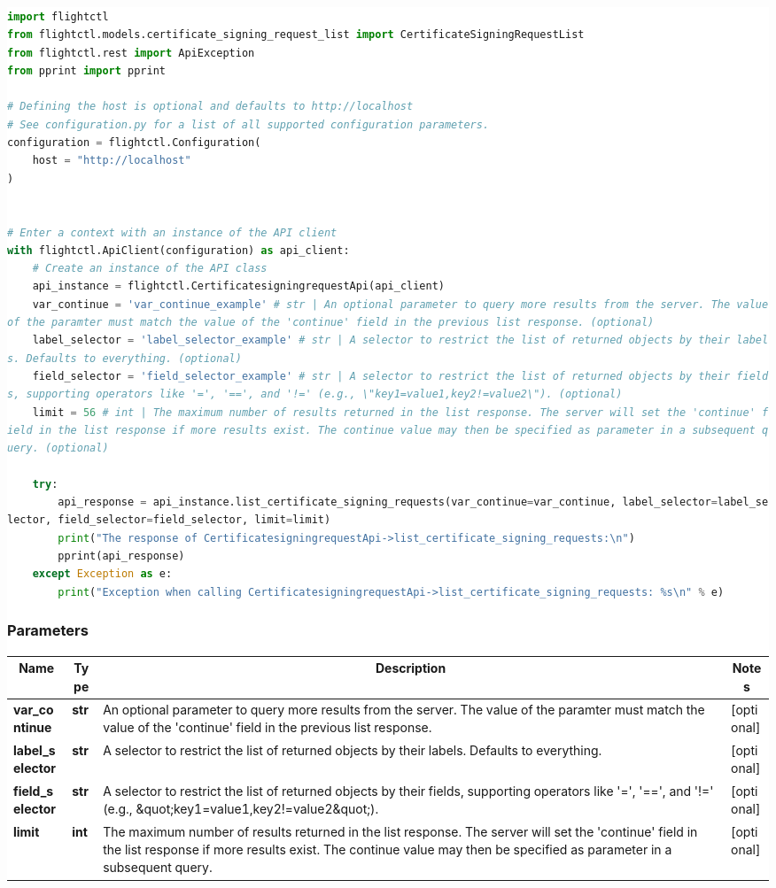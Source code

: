 
```python
import flightctl
from flightctl.models.certificate_signing_request_list import CertificateSigningRequestList
from flightctl.rest import ApiException
from pprint import pprint

# Defining the host is optional and defaults to http://localhost
# See configuration.py for a list of all supported configuration parameters.
configuration = flightctl.Configuration(
    host = "http://localhost"
)


# Enter a context with an instance of the API client
with flightctl.ApiClient(configuration) as api_client:
    # Create an instance of the API class
    api_instance = flightctl.CertificatesigningrequestApi(api_client)
    var_continue = 'var_continue_example' # str | An optional parameter to query more results from the server. The value of the paramter must match the value of the 'continue' field in the previous list response. (optional)
    label_selector = 'label_selector_example' # str | A selector to restrict the list of returned objects by their labels. Defaults to everything. (optional)
    field_selector = 'field_selector_example' # str | A selector to restrict the list of returned objects by their fields, supporting operators like '=', '==', and '!=' (e.g., \"key1=value1,key2!=value2\"). (optional)
    limit = 56 # int | The maximum number of results returned in the list response. The server will set the 'continue' field in the list response if more results exist. The continue value may then be specified as parameter in a subsequent query. (optional)

    try:
        api_response = api_instance.list_certificate_signing_requests(var_continue=var_continue, label_selector=label_selector, field_selector=field_selector, limit=limit)
        print("The response of CertificatesigningrequestApi->list_certificate_signing_requests:\n")
        pprint(api_response)
    except Exception as e:
        print("Exception when calling CertificatesigningrequestApi->list_certificate_signing_requests: %s\n" % e)
```



### Parameters


Name | Type | Description  | Notes
------------- | ------------- | ------------- | -------------
 **var_continue** | **str**| An optional parameter to query more results from the server. The value of the paramter must match the value of the &#39;continue&#39; field in the previous list response. | [optional] 
 **label_selector** | **str**| A selector to restrict the list of returned objects by their labels. Defaults to everything. | [optional] 
 **field_selector** | **str**| A selector to restrict the list of returned objects by their fields, supporting operators like &#39;&#x3D;&#39;, &#39;&#x3D;&#x3D;&#39;, and &#39;!&#x3D;&#39; (e.g., \&quot;key1&#x3D;value1,key2!&#x3D;value2\&quot;). | [optional] 
 **limit** | **int**| The maximum number of results returned in the list response. The server will set the &#39;continue&#39; field in the list response if more results exist. The continue value may then be specified as parameter in a subsequent query. | [optional] 
